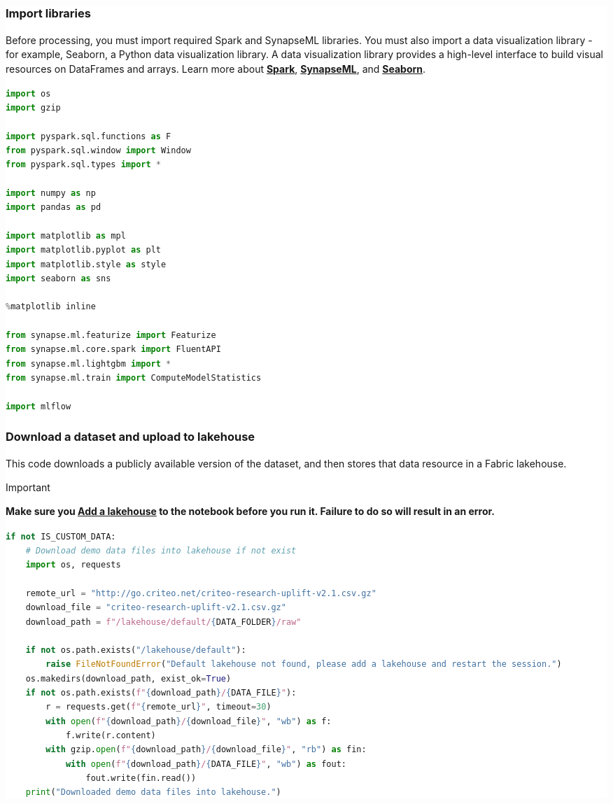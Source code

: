 ### Import libraries

Before processing, you must import required Spark and SynapseML libraries. You must also import a data visualization library - for example, Seaborn, a Python data visualization library. A data visualization library provides a high-level interface to build visual resources on DataFrames and arrays. Learn more about [**Spark**](https://spark.apache.org/), [**SynapseML**](https://aka.ms/AboutSynapseML), and [**Seaborn**](https://seaborn.pydata.org/).

```python
import os
import gzip

import pyspark.sql.functions as F
from pyspark.sql.window import Window
from pyspark.sql.types import *

import numpy as np
import pandas as pd

import matplotlib as mpl
import matplotlib.pyplot as plt
import matplotlib.style as style
import seaborn as sns

%matplotlib inline

from synapse.ml.featurize import Featurize
from synapse.ml.core.spark import FluentAPI
from synapse.ml.lightgbm import *
from synapse.ml.train import ComputeModelStatistics

import mlflow
```
### Download a dataset and upload to lakehouse

This code downloads a publicly available version of the dataset, and then stores that data resource in a Fabric lakehouse.

> [!IMPORTANT]
> **Make sure you [Add a lakehouse](https://aka.ms/fabric/addlakehouse) to the notebook before you run it. Failure to do so will result in an error.**

```python
if not IS_CUSTOM_DATA:
    # Download demo data files into lakehouse if not exist
    import os, requests

    remote_url = "http://go.criteo.net/criteo-research-uplift-v2.1.csv.gz"
    download_file = "criteo-research-uplift-v2.1.csv.gz"
    download_path = f"/lakehouse/default/{DATA_FOLDER}/raw"

    if not os.path.exists("/lakehouse/default"):
        raise FileNotFoundError("Default lakehouse not found, please add a lakehouse and restart the session.")
    os.makedirs(download_path, exist_ok=True)
    if not os.path.exists(f"{download_path}/{DATA_FILE}"):
        r = requests.get(f"{remote_url}", timeout=30)
        with open(f"{download_path}/{download_file}", "wb") as f:
            f.write(r.content)
        with gzip.open(f"{download_path}/{download_file}", "rb") as fin:
            with open(f"{download_path}/{DATA_FILE}", "wb") as fout:
                fout.write(fin.read())
    print("Downloaded demo data files into lakehouse.")
```
